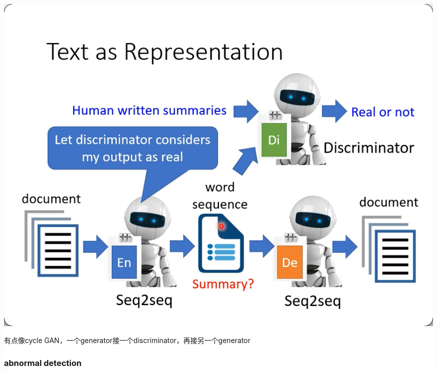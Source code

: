 ![](/assets/images/2021-09-06-02-14-56.png)

有点像cycle GAN，一个generator接一个discriminator，再接另一个generator

### abnormal detection
